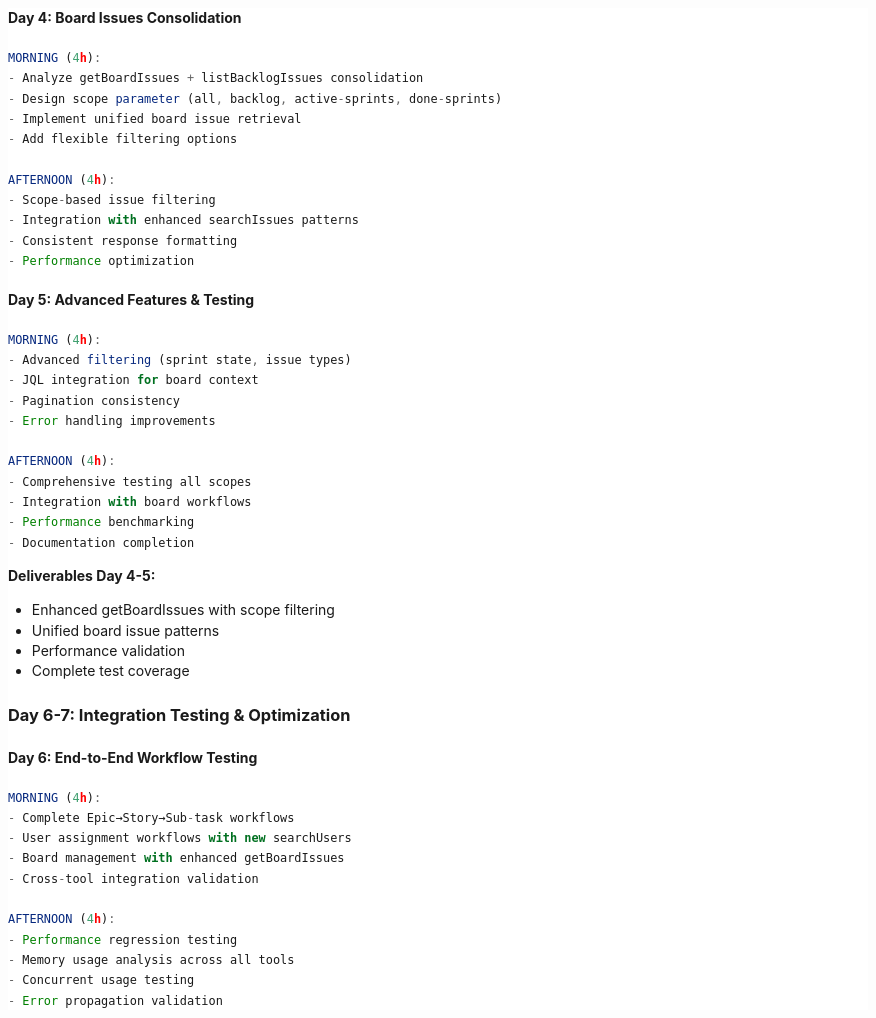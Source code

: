 #### **Day 4: Board Issues Consolidation**
```typescript
MORNING (4h):
- Analyze getBoardIssues + listBacklogIssues consolidation
- Design scope parameter (all, backlog, active-sprints, done-sprints)
- Implement unified board issue retrieval
- Add flexible filtering options

AFTERNOON (4h):
- Scope-based issue filtering
- Integration with enhanced searchIssues patterns
- Consistent response formatting
- Performance optimization
```

#### **Day 5: Advanced Features & Testing**
```typescript
MORNING (4h):
- Advanced filtering (sprint state, issue types)
- JQL integration for board context
- Pagination consistency
- Error handling improvements

AFTERNOON (4h):
- Comprehensive testing all scopes
- Integration with board workflows
- Performance benchmarking
- Documentation completion
```

**Deliverables Day 4-5:**
- Enhanced getBoardIssues with scope filtering
- Unified board issue patterns
- Performance validation
- Complete test coverage

### **Day 6-7: Integration Testing & Optimization**

#### **Day 6: End-to-End Workflow Testing**
```typescript
MORNING (4h):
- Complete Epic→Story→Sub-task workflows
- User assignment workflows with new searchUsers
- Board management with enhanced getBoardIssues
- Cross-tool integration validation

AFTERNOON (4h):
- Performance regression testing
- Memory usage analysis across all tools
- Concurrent usage testing
- Error propagation validation
```
